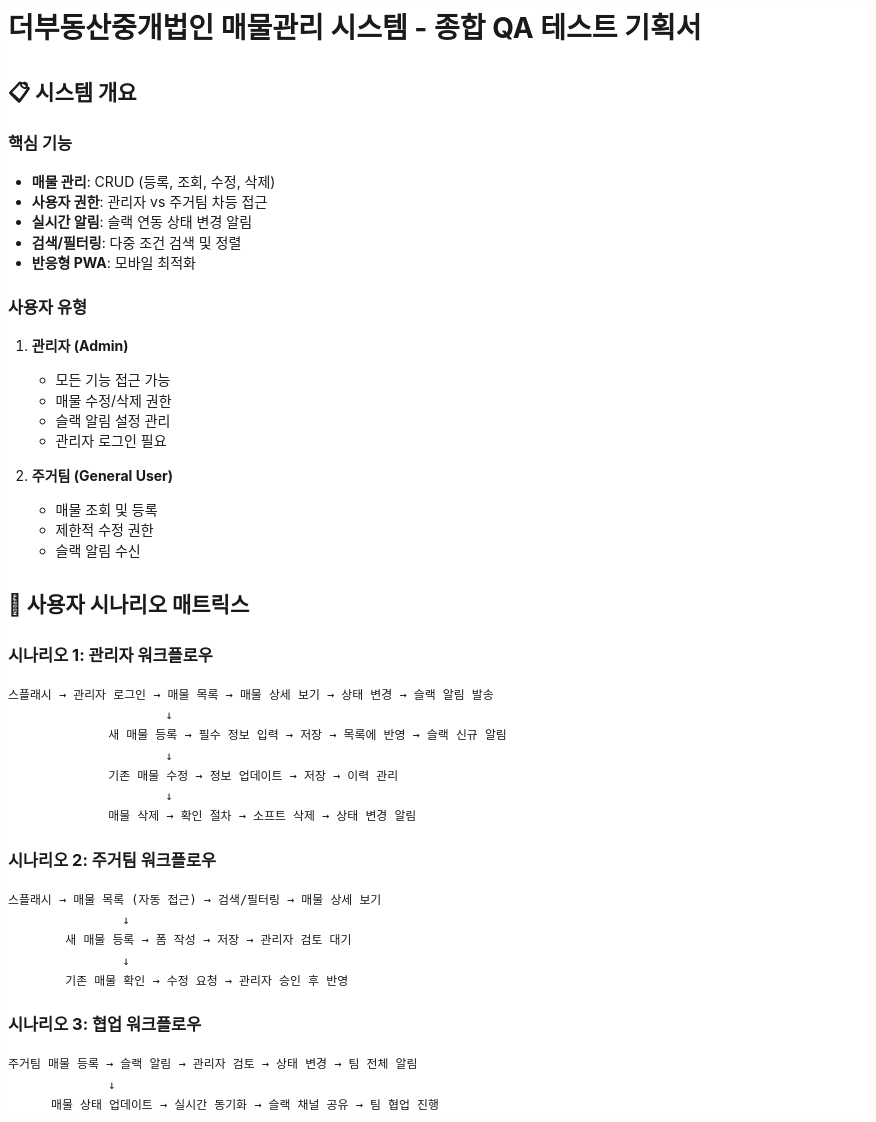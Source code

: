 # 더부동산중개법인 매물관리 시스템 - 종합 QA 테스트 기획서

## 📋 시스템 개요

### 핵심 기능
- **매물 관리**: CRUD (등록, 조회, 수정, 삭제)
- **사용자 권한**: 관리자 vs 주거팀 차등 접근
- **실시간 알림**: 슬랙 연동 상태 변경 알림
- **검색/필터링**: 다중 조건 검색 및 정렬
- **반응형 PWA**: 모바일 최적화

### 사용자 유형
1. **관리자 (Admin)**
   - 모든 기능 접근 가능
   - 매물 수정/삭제 권한
   - 슬랙 알림 설정 관리
   - 관리자 로그인 필요

2. **주거팀 (General User)**
   - 매물 조회 및 등록
   - 제한적 수정 권한
   - 슬랙 알림 수신

## 🎯 사용자 시나리오 매트릭스

### 시나리오 1: 관리자 워크플로우
```
스플래시 → 관리자 로그인 → 매물 목록 → 매물 상세 보기 → 상태 변경 → 슬랙 알림 발송
                      ↓
              새 매물 등록 → 필수 정보 입력 → 저장 → 목록에 반영 → 슬랙 신규 알림
                      ↓
              기존 매물 수정 → 정보 업데이트 → 저장 → 이력 관리
                      ↓
              매물 삭제 → 확인 절차 → 소프트 삭제 → 상태 변경 알림
```

### 시나리오 2: 주거팀 워크플로우
```
스플래시 → 매물 목록 (자동 접근) → 검색/필터링 → 매물 상세 보기
                ↓
        새 매물 등록 → 폼 작성 → 저장 → 관리자 검토 대기
                ↓
        기존 매물 확인 → 수정 요청 → 관리자 승인 후 반영
```

### 시나리오 3: 협업 워크플로우
```
주거팀 매물 등록 → 슬랙 알림 → 관리자 검토 → 상태 변경 → 팀 전체 알림
              ↓
      매물 상태 업데이트 → 실시간 동기화 → 슬랙 채널 공유 → 팀 협업 진행
```
